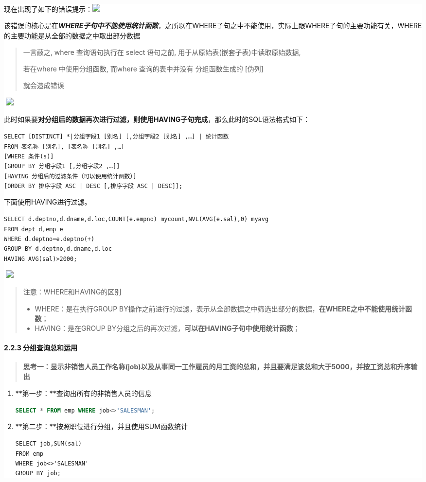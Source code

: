现在出现了如下的错误提示：![](http://ojx4zwltq.bkt.clouddn.com/17-4-16/80830012-file_1492315491383_df0b.png)

该错误的核心是在***WHERE子句中不能使用统计函数***，之所以在WHERE子句之中不能使用，实际上跟WHERE子句的主要功能有关，WHERE的主要功能是从全部的数据之中取出部分数据

> 一言蔽之, where 查询语句执行在 select 语句之前, 用于从原始表(嵌套子表)中读取原始数据,
>
> 若在where 中使用分组函数,  而where 查询的表中并没有 分组函数生成的 [伪列]
>
> 就会造成错误

​	![](http://ojx4zwltq.bkt.clouddn.com/17-4-16/30764105-file_1492315575228_e25f.png)

此时如果要**对分组后的数据再次进行过滤，则使用HAVING子句完成**，那么此时的SQL语法格式如下：

```mysql
SELECT [DISTINCT] *|分组字段1 [别名] [,分组字段2 [别名] ,…] | 统计函数
FROM 表名称 [别名], [表名称 [别名] ,…]
[WHERE 条件(s)]
[GROUP BY 分组字段1 [,分组字段2 ,…]]
[HAVING 分组后的过滤条件（可以使用统计函数）]
[ORDER BY 排序字段 ASC | DESC [,排序字段 ASC | DESC]];
```

下面使用HAVING进行过滤。

```mysql
SELECT d.deptno,d.dname,d.loc,COUNT(e.empno) mycount,NVL(AVG(e.sal),0) myavg
FROM dept d,emp e
WHERE d.deptno=e.deptno(+)
GROUP BY d.deptno,d.dname,d.loc
HAVING AVG(sal)>2000;
```

​	![](http://ojx4zwltq.bkt.clouddn.com/17-4-16/34872301-file_1492315773043_1b29.png)

> 注意：WHERE和HAVING的区别
>
> * WHERE：是在执行GROUP BY操作之前进行的过滤，表示从全部数据之中筛选出部分的数据，**在WHERE之中不能使用统计函数**；
> * HAVING：是在GROUP BY分组之后的再次过滤，**可以在HAVING子句中使用统计函数**；

#### 2.2.3 分组查询总和运用

> **思考一：显示非销售人员工作名称(job)以及从事同一工作雇员的月工资的总和，并且要满足该总和大于5000，并按工资总和升序输出**

1. **第一步：**查询出所有的非销售人员的信息

   ```sql
   SELECT * FROM emp WHERE job<>'SALESMAN';
   ```

2. **第二步：**按照职位进行分组，并且使用SUM函数统计

   ```mysql
   SELECT job,SUM(sal)
   FROM emp
   WHERE job<>'SALESMAN'
   GROUP BY job;
   ```
